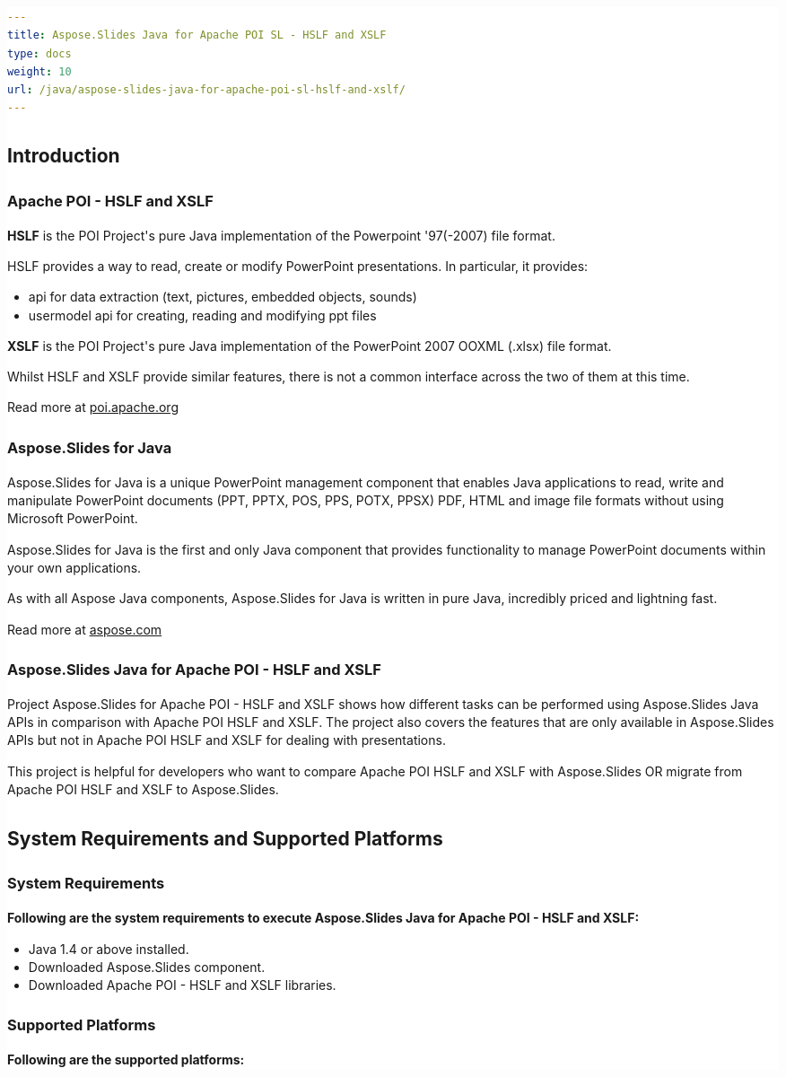 ```yaml
---
title: Aspose.Slides Java for Apache POI SL - HSLF and XSLF
type: docs
weight: 10
url: /java/aspose-slides-java-for-apache-poi-sl-hslf-and-xslf/
---
```


## **Introduction**
### **Apache POI - HSLF and XSLF**
**HSLF** is the POI Project's pure Java implementation of the Powerpoint '97(-2007) file format.

HSLF provides a way to read, create or modify PowerPoint presentations. In particular, it provides:

- api for data extraction (text, pictures, embedded objects, sounds)
- usermodel api for creating, reading and modifying ppt files

**XSLF** is the POI Project's pure Java implementation of the PowerPoint 2007 OOXML (.xlsx) file format.

Whilst HSLF and XSLF provide similar features, there is not a common interface across the two of them at this time.

Read more at [poi.apache.org](http://poi.apache.org/spreadsheet/index.html)
### **Aspose.Slides for Java**
Aspose.Slides for Java is a unique PowerPoint management component that enables Java applications to read, write and manipulate PowerPoint documents (PPT, PPTX, POS, PPS, POTX, PPSX) PDF, HTML and image file formats without using Microsoft PowerPoint.

Aspose.Slides for Java is the first and only Java component that provides functionality to manage PowerPoint documents within your own applications.

As with all Aspose Java components, Aspose.Slides for Java is written in pure Java, incredibly priced and lightning fast.

Read more at [aspose.com](http://www.aspose.com/java/powerpoint-component.aspx)
### **Aspose.Slides Java for Apache POI - HSLF and XSLF**
Project Aspose.Slides for Apache POI - HSLF and XSLF shows how different tasks can be performed using Aspose.Slides Java APIs in comparison with Apache POI HSLF and XSLF. The project also covers the features that are only available in Aspose.Slides APIs but not in Apache POI HSLF and XSLF for dealing with presentations.

This project is helpful for developers who want to compare Apache POI HSLF and XSLF with Aspose.Slides OR migrate from Apache POI HSLF and XSLF to Aspose.Slides.
## **System Requirements and Supported Platforms**
### **System Requirements**
**Following are the system requirements to execute Aspose.Slides Java for Apache POI - HSLF and XSLF:**

- Java 1.4 or above installed.
- Downloaded Aspose.Slides component.
- Downloaded Apache POI - HSLF and XSLF libraries.
### **Supported Platforms**
**Following are the supported platforms:**
